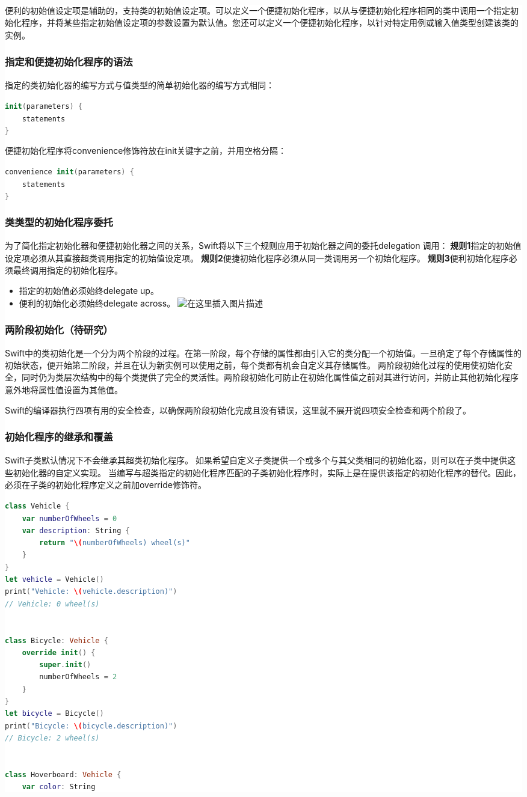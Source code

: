 便利的初始值设定项是辅助的，支持类的初始值设定项。可以定义一个便捷初始化程序，以从与便捷初始化程序相同的类中调用一个指定初始化程序，并将某些指定初始值设定项的参数设置为默认值。您还可以定义一个便捷初始化程序，以针对特定用例或输入值类型创建该类的实例。

### 指定和便捷初始化程序的语法
指定的类初始化器的编写方式与值类型的简单初始化器的编写方式相同：

```swift
init(parameters) {
    statements
}
```

便捷初始化程序将convenience修饰符放在init关键字之前，并用空格分隔：

```swift
convenience init(parameters) {
    statements
}
```
### 类类型的初始化程序委托
为了简化指定初始化器和便捷初始化器之间的关系，Swift将以下三个规则应用于初始化器之间的委托delegation 调用：
**规则1**指定的初始值设定项必须从其直接超类调用指定的初始值设定项。
**规则2**便捷初始化程序必须从同一类调用另一个初始化程序。
**规则3**便利初始化程序必须最终调用指定的初始化程序。

- 指定的初始值必须始终delegate up。
- 便利的初始化必须始终delegate across。
![在这里插入图片描述](https://img-blog.csdnimg.cn/20200714205951960.png?x-oss-process=image/watermark,type_ZmFuZ3poZW5naGVpdGk,shadow_10,text_aHR0cHM6Ly9ibG9nLmNzZG4ubmV0L1h1bkNpeQ==,size_16,color_FFFFFF,t_70)
### 两阶段初始化（待研究）
Swift中的类初始化是一个分为两个阶段的过程。在第一阶段，每个存储的属性都由引入它的类分配一个初始值。一旦确定了每个存储属性的初始状态，便开始第二阶段，并且在认为新实例可以使用之前，每个类都有机会自定义其存储属性。
两阶段初始化过程的使用使初始化安全，同时仍为类层次结构中的每个类提供了完全的灵活性。两阶段初始化可防止在初始化属性值之前对其进行访问，并防止其他初始化程序意外地将属性值设置为其他值。

Swift的编译器执行四项有用的安全检查，以确保两阶段初始化完成且没有错误，这里就不展开说四项安全检查和两个阶段了。
### 初始化程序的继承和覆盖
Swift子类默认情况下不会继承其超类初始化程序。
如果希望自定义子类提供一个或多个与其父类相同的初始化器，则可以在子类中提供这些初始化器的自定义实现。
当编写与超类指定的初始化程序匹配的子类初始化程序时，实际上是在提供该指定的初始化程序的替代。因此，必须在子类的初始化程序定义之前加override修饰符。

```swift
class Vehicle {
    var numberOfWheels = 0
    var description: String {
        return "\(numberOfWheels) wheel(s)"
    }
}
let vehicle = Vehicle()
print("Vehicle: \(vehicle.description)")
// Vehicle: 0 wheel(s)


class Bicycle: Vehicle {
    override init() {
        super.init()
        numberOfWheels = 2
    }
}
let bicycle = Bicycle()
print("Bicycle: \(bicycle.description)")
// Bicycle: 2 wheel(s)


class Hoverboard: Vehicle {
    var color: String
```